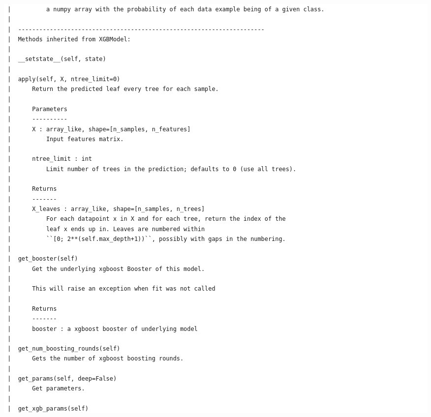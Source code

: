      |          a numpy array with the probability of each data example being of a given class.
     |  
     |  ----------------------------------------------------------------------
     |  Methods inherited from XGBModel:
     |  
     |  __setstate__(self, state)
     |  
     |  apply(self, X, ntree_limit=0)
     |      Return the predicted leaf every tree for each sample.
     |      
     |      Parameters
     |      ----------
     |      X : array_like, shape=[n_samples, n_features]
     |          Input features matrix.
     |      
     |      ntree_limit : int
     |          Limit number of trees in the prediction; defaults to 0 (use all trees).
     |      
     |      Returns
     |      -------
     |      X_leaves : array_like, shape=[n_samples, n_trees]
     |          For each datapoint x in X and for each tree, return the index of the
     |          leaf x ends up in. Leaves are numbered within
     |          ``[0; 2**(self.max_depth+1))``, possibly with gaps in the numbering.
     |  
     |  get_booster(self)
     |      Get the underlying xgboost Booster of this model.
     |      
     |      This will raise an exception when fit was not called
     |      
     |      Returns
     |      -------
     |      booster : a xgboost booster of underlying model
     |  
     |  get_num_boosting_rounds(self)
     |      Gets the number of xgboost boosting rounds.
     |  
     |  get_params(self, deep=False)
     |      Get parameters.
     |  
     |  get_xgb_params(self)